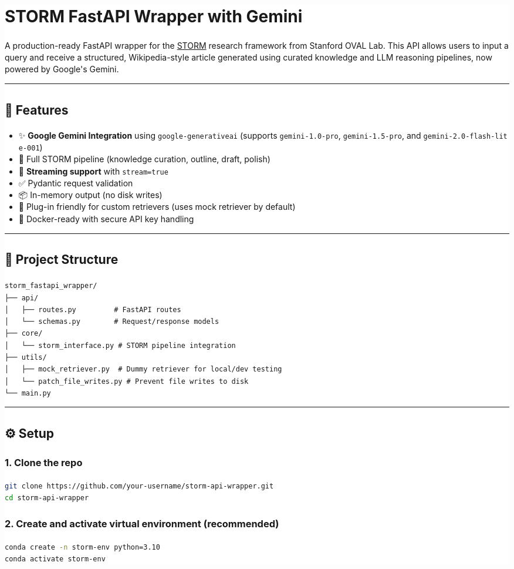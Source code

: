 # STORM FastAPI Wrapper with Gemini

A production-ready FastAPI wrapper for the [STORM](https://github.com/stanford-oval/storm) research framework from Stanford OVAL Lab. This API allows users to input a query and receive a structured, Wikipedia-style article generated using curated knowledge and LLM reasoning pipelines, now powered by Google's Gemini.

---

## 🚀 Features

- ✨ **Google Gemini Integration** using `google-generativeai` (supports `gemini-1.0-pro`, `gemini-1.5-pro`, and `gemini-2.0-flash-lite-001`)
- 🧠 Full STORM pipeline (knowledge curation, outline, draft, polish)
- 🔄 **Streaming support** with `stream=true`
- ✅ Pydantic request validation
- 📦 In-memory output (no disk writes)
- 🧪 Plug-in friendly for custom retrievers (uses mock retriever by default)
- 🐳 Docker-ready with secure API key handling

---

## 📁 Project Structure

```
storm_fastapi_wrapper/
├── api/
│   ├── routes.py         # FastAPI routes
│   └── schemas.py        # Request/response models
├── core/
│   └── storm_interface.py # STORM pipeline integration
├── utils/
│   ├── mock_retriever.py  # Dummy retriever for local/dev testing
│   └── patch_file_writes.py # Prevent file writes to disk
└── main.py
```

---

## ⚙️ Setup

### 1. Clone the repo
```bash
git clone https://github.com/your-username/storm-api-wrapper.git
cd storm-api-wrapper
```

### 2. Create and activate virtual environment (recommended)
```bash
conda create -n storm-env python=3.10
conda activate storm-env
```
